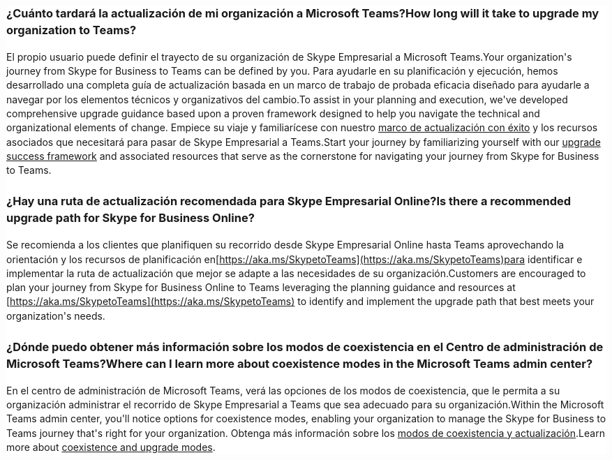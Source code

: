 ### <a name="how-long-will-it-take-to-upgrade-my-organization-to-teams"></a><span data-ttu-id="70675-166">¿Cuánto tardará la actualización de mi organización a Microsoft Teams?</span><span class="sxs-lookup"><span data-stu-id="70675-166">How long will it take to upgrade my organization to Teams?</span></span>

<span data-ttu-id="70675-167">El propio usuario puede definir el trayecto de su organización de Skype Empresarial a Microsoft Teams.</span><span class="sxs-lookup"><span data-stu-id="70675-167">Your organization's journey from Skype for Business to Teams can be defined by you.</span></span> <span data-ttu-id="70675-168">Para ayudarle en su planificación y ejecución, hemos desarrollado una completa guía de actualización basada en un marco de trabajo de probada eficacia diseñado para ayudarle a navegar por los elementos técnicos y organizativos del cambio.</span><span class="sxs-lookup"><span data-stu-id="70675-168">To assist in your planning and execution, we've developed comprehensive upgrade guidance based upon a proven framework designed to help you navigate the technical and organizational elements of change.</span></span> <span data-ttu-id="70675-169">Empiece su viaje y familiarícese con nuestro [marco de actualización con éxito](upgrade-framework.md) y los recursos asociados que necesitará para pasar de Skype Empresarial a Teams.</span><span class="sxs-lookup"><span data-stu-id="70675-169">Start your journey by familiarizing yourself with our [upgrade success framework](upgrade-framework.md)  and associated resources that serve as the cornerstone for navigating your journey from Skype for Business to Teams.</span></span>

### <a name="is-there-a-recommended-upgrade-path-for-skype-for-business-online"></a><span data-ttu-id="70675-170">¿Hay una ruta de actualización recomendada para Skype Empresarial Online?</span><span class="sxs-lookup"><span data-stu-id="70675-170">Is there a recommended upgrade path for Skype for Business Online?</span></span>

<span data-ttu-id="70675-171">Se recomienda a los clientes que planifiquen su recorrido desde Skype Empresarial Online hasta Teams aprovechando la orientación y los recursos de planificación en[https://aka.ms/SkypetoTeams](https://aka.ms/SkypetoTeams)para identificar e implementar la ruta de actualización que mejor se adapte a las necesidades de su organización.</span><span class="sxs-lookup"><span data-stu-id="70675-171">Customers are encouraged to plan your journey from Skype for Business Online to Teams leveraging the planning guidance and resources at [https://aka.ms/SkypetoTeams](https://aka.ms/SkypetoTeams) to identify and implement the upgrade path that best meets your organization's needs.</span></span>

### <a name="where-can-i-learn-more-about-coexistence-modes-in-the-microsoft-teams-admin-center"></a><span data-ttu-id="70675-172">¿Dónde puedo obtener más información sobre los modos de coexistencia en el Centro de administración de Microsoft Teams?</span><span class="sxs-lookup"><span data-stu-id="70675-172">Where can I learn more about coexistence modes in the Microsoft Teams admin center?</span></span>

<span data-ttu-id="70675-173">En el centro de administración de Microsoft Teams, verá las opciones de los modos de coexistencia, que le permita a su organización administrar el recorrido de Skype Empresarial a Teams que sea adecuado para su organización.</span><span class="sxs-lookup"><span data-stu-id="70675-173">Within the Microsoft Teams admin center, you'll notice options for coexistence modes, enabling your organization to manage the Skype for Business to Teams journey that's right for your organization.</span></span> <span data-ttu-id="70675-174">Obtenga más información sobre los [modos de coexistencia y actualización](https://aka.ms/skypetoteams-coexist).</span><span class="sxs-lookup"><span data-stu-id="70675-174">Learn more about [coexistence and upgrade modes](https://aka.ms/skypetoteams-coexist).</span></span>
